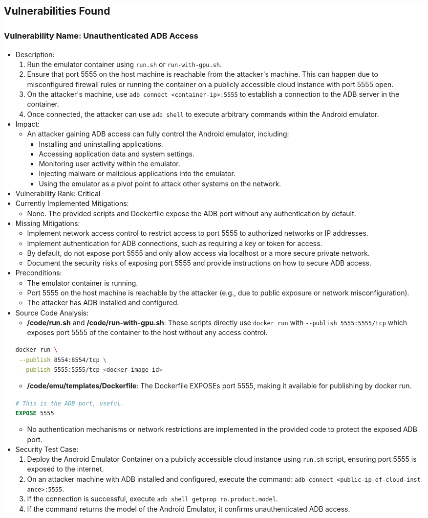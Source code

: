 ## Vulnerabilities Found

### Vulnerability Name: Unauthenticated ADB Access
* Description:
    1. Run the emulator container using `run.sh` or `run-with-gpu.sh`.
    2. Ensure that port 5555 on the host machine is reachable from the attacker's machine. This can happen due to misconfigured firewall rules or running the container on a publicly accessible cloud instance with port 5555 open.
    3. On the attacker's machine, use `adb connect <container-ip>:5555` to establish a connection to the ADB server in the container.
    4. Once connected, the attacker can use `adb shell` to execute arbitrary commands within the Android emulator.
* Impact:
    - An attacker gaining ADB access can fully control the Android emulator, including:
        - Installing and uninstalling applications.
        - Accessing application data and system settings.
        - Monitoring user activity within the emulator.
        - Injecting malware or malicious applications into the emulator.
        - Using the emulator as a pivot point to attack other systems on the network.
* Vulnerability Rank: Critical
* Currently Implemented Mitigations:
    - None. The provided scripts and Dockerfile expose the ADB port without any authentication by default.
* Missing Mitigations:
    - Implement network access control to restrict access to port 5555 to authorized networks or IP addresses.
    - Implement authentication for ADB connections, such as requiring a key or token for access.
    - By default, do not expose port 5555 and only allow access via localhost or a more secure private network.
    - Document the security risks of exposing port 5555 and provide instructions on how to secure ADB access.
* Preconditions:
    - The emulator container is running.
    - Port 5555 on the host machine is reachable by the attacker (e.g., due to public exposure or network misconfiguration).
    - The attacker has ADB installed and configured.
* Source Code Analysis:
    - **/code/run.sh** and **/code/run-with-gpu.sh**: These scripts directly use `docker run` with `--publish 5555:5555/tcp` which exposes port 5555 of the container to the host without any access control.
    ```sh
    docker run \
     --publish 8554:8554/tcp \
     --publish 5555:5555/tcp <docker-image-id>
    ```
    - **/code/emu/templates/Dockerfile**: The Dockerfile EXPOSEs port 5555, making it available for publishing by docker run.
    ```dockerfile
    # This is the ADB port, useful.
    EXPOSE 5555
    ```
    - No authentication mechanisms or network restrictions are implemented in the provided code to protect the exposed ADB port.
* Security Test Case:
    1. Deploy the Android Emulator Container on a publicly accessible cloud instance using `run.sh` script, ensuring port 5555 is exposed to the internet.
    2. On an attacker machine with ADB installed and configured, execute the command: `adb connect <public-ip-of-cloud-instance>:5555`.
    3. If the connection is successful, execute `adb shell getprop ro.product.model`.
    4. If the command returns the model of the Android Emulator, it confirms unauthenticated ADB access.